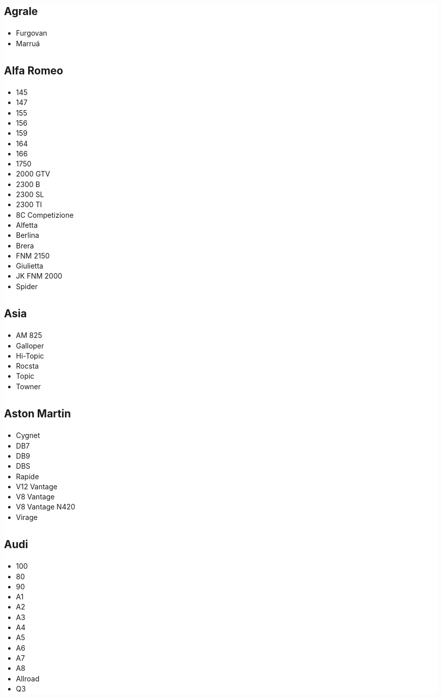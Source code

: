 ## Agrale
* Furgovan
* Marruá


## Alfa Romeo
* 145
* 147
* 155
* 156
* 159
* 164
* 166
* 1750
* 2000 GTV
* 2300 B
* 2300 SL
* 2300 TI
* 8C Competizione
* Alfetta
* Berlina
* Brera
* FNM 2150
* Giulietta
* JK FNM 2000
* Spider

## Asia
* AM 825
* Galloper
* Hi-Topic
* Rocsta
* Topic
* Towner

## Aston Martin
* Cygnet
* DB7
* DB9
* DBS
* Rapide
* V12 Vantage
* V8 Vantage
* V8 Vantage N420
* Virage

## Audi
* 100
* 80
* 90
* A1
* A2
* A3
* A4
* A5
* A6
* A7
* A8
* Allroad
* Q3